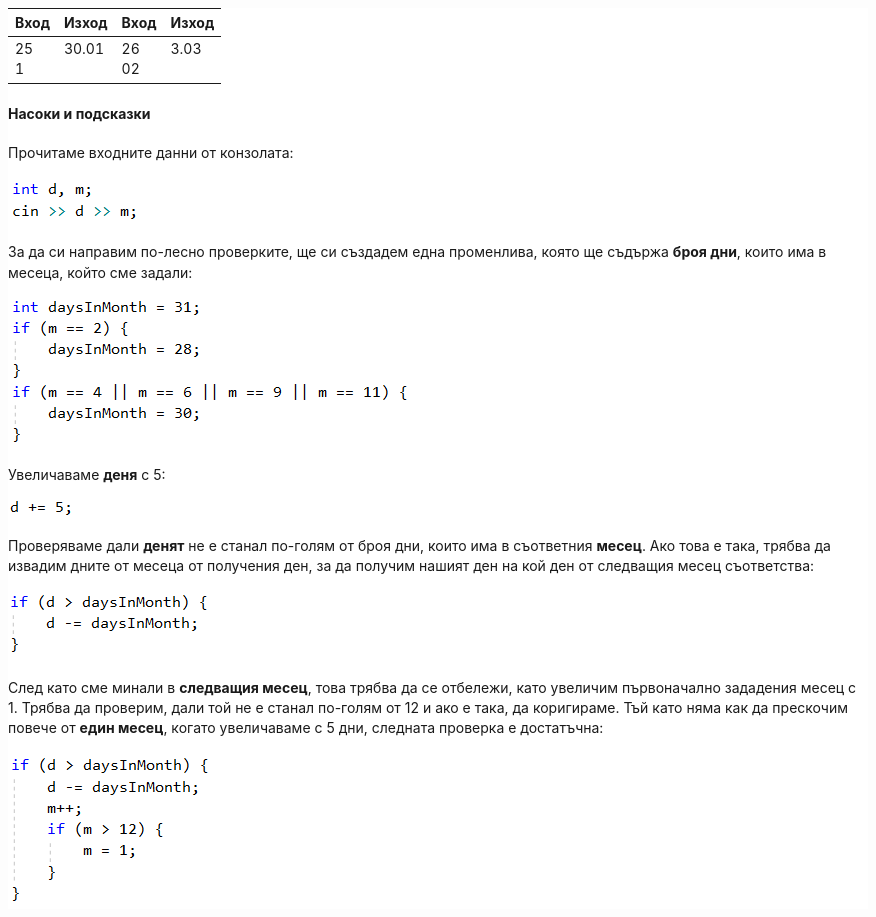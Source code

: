 |  Вход  |Изход|  Вход  |Изход|
|--------|-----|--------|-----|
|25<br>1 |30.01|26<br>02|3.03 |

#### Насоки и подсказки

Прочитаме входните данни от конзолата:

![](/assets/chapter-8-1-images/05.Date-after-5-days-01.png) 

За да си направим по-лесно проверките, ще си създадем една променлива, която ще съдържа **броя дни**, които има в месеца, който сме задали:

![](/assets/chapter-8-1-images/05.Date-after-5-days-02.png)

Увеличаваме **деня** с 5: 

![](/assets/chapter-8-1-images/05.Date-after-5-days-06.png)

Проверяваме дали **денят** не е станал по-голям от броя дни, които има в съответния **месец**. Ако това е така, трябва да извадим дните от месеца от получения ден, за да получим нашият ден на кой ден от следващия месец съответства:

![](/assets/chapter-8-1-images/05.Date-after-5-days-03.png)

След като сме минали в **следващия месец**, това трябва да се отбележи, като увеличим първоначално зададения месец с 1. Трябва да проверим, дали той не е станал по-голям от 12 и ако е така, да коригираме. Тъй като няма как да прескочим повече от **един месец**, когато увеличаваме с 5 дни, следната проверка е достатъчна:

![](/assets/chapter-8-1-images/05.Date-after-5-days-05.png)
